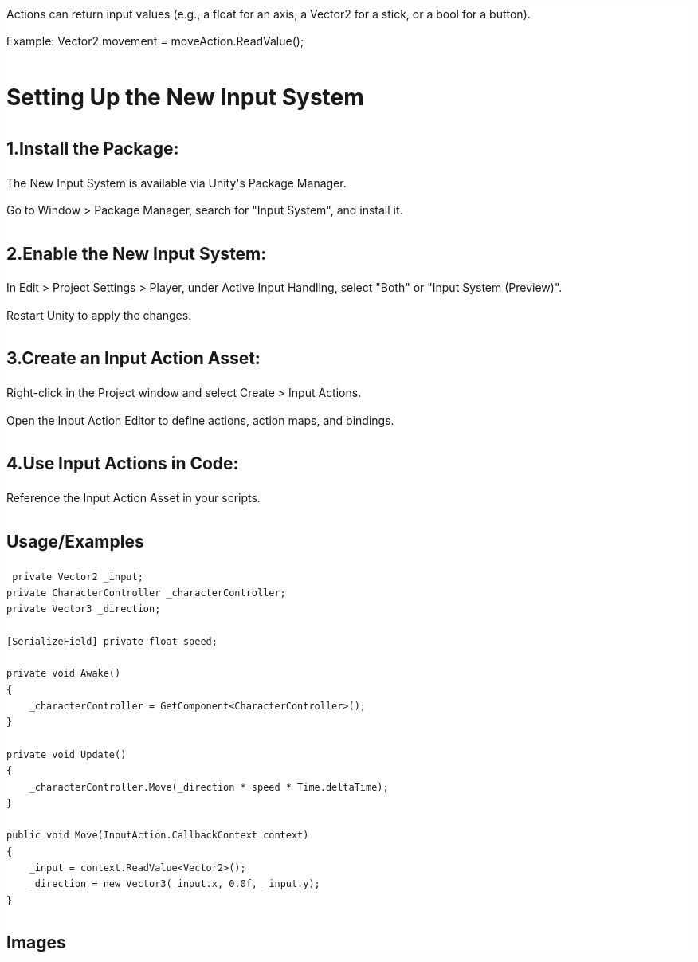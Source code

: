 Actions can return input values (e.g., a float for an axis, a Vector2 for a stick, or a bool for a button).

Example: Vector2 movement = moveAction.ReadValue<Vector2>();

# Setting Up the New Input System
## 1.Install the Package:

The New Input System is available via Unity's Package Manager.

Go to Window > Package Manager, search for "Input System", and install it.

## 2.Enable the New Input System:

In Edit > Project Settings > Player, under Active Input Handling, select "Both" or "Input System (Preview)".

Restart Unity to apply the changes.

## 3.Create an Input Action Asset:

Right-click in the Project window and select Create > Input Actions.

Open the Input Action Editor to define actions, action maps, and bindings.

 ## 4.Use Input Actions in Code:

Reference the Input Action Asset in your scripts.
## Usage/Examples
     private Vector2 _input;
    private CharacterController _characterController;
    private Vector3 _direction;

    [SerializeField] private float speed;

    private void Awake()
    {
        _characterController = GetComponent<CharacterController>();
    }

    private void Update()
    {
        _characterController.Move(_direction * speed * Time.deltaTime);
    }

    public void Move(InputAction.CallbackContext context)
    {
        _input = context.ReadValue<Vector2>();
        _direction = new Vector3(_input.x, 0.0f, _input.y);
    }
## Images
